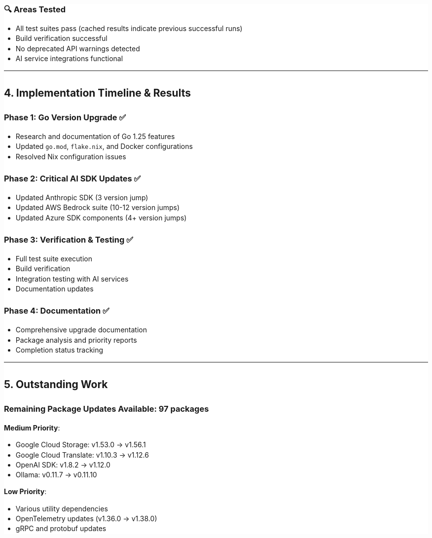 ### 🔍 **Areas Tested**

- All test suites pass (cached results indicate previous successful runs)
- Build verification successful
- No deprecated API warnings detected
- AI service integrations functional

---

## 4. Implementation Timeline & Results

### **Phase 1: Go Version Upgrade** ✅

- Research and documentation of Go 1.25 features
- Updated `go.mod`, `flake.nix`, and Docker configurations
- Resolved Nix configuration issues

### **Phase 2: Critical AI SDK Updates** ✅

- Updated Anthropic SDK (3 version jump)
- Updated AWS Bedrock suite (10-12 version jumps)
- Updated Azure SDK components (4+ version jumps)

### **Phase 3: Verification & Testing** ✅

- Full test suite execution
- Build verification
- Integration testing with AI services
- Documentation updates

### **Phase 4: Documentation** ✅

- Comprehensive upgrade documentation
- Package analysis and priority reports
- Completion status tracking

---

## 5. Outstanding Work

### **Remaining Package Updates Available: 97 packages**

**Medium Priority**:

- Google Cloud Storage: v1.53.0 → v1.56.1
- Google Cloud Translate: v1.10.3 → v1.12.6
- OpenAI SDK: v1.8.2 → v1.12.0
- Ollama: v0.11.7 → v0.11.10

**Low Priority**:

- Various utility dependencies
- OpenTelemetry updates (v1.36.0 → v1.38.0)
- gRPC and protobuf updates
